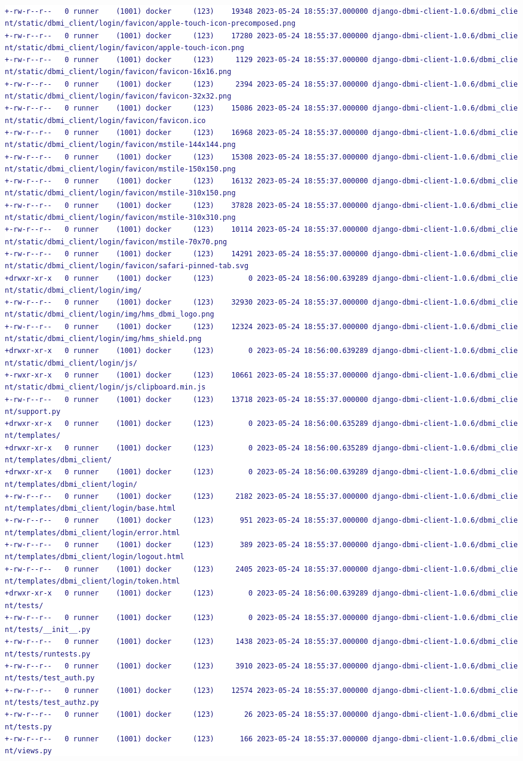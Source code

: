```diff
+-rw-r--r--   0 runner    (1001) docker     (123)    19348 2023-05-24 18:55:37.000000 django-dbmi-client-1.0.6/dbmi_client/static/dbmi_client/login/favicon/apple-touch-icon-precomposed.png
+-rw-r--r--   0 runner    (1001) docker     (123)    17280 2023-05-24 18:55:37.000000 django-dbmi-client-1.0.6/dbmi_client/static/dbmi_client/login/favicon/apple-touch-icon.png
+-rw-r--r--   0 runner    (1001) docker     (123)     1129 2023-05-24 18:55:37.000000 django-dbmi-client-1.0.6/dbmi_client/static/dbmi_client/login/favicon/favicon-16x16.png
+-rw-r--r--   0 runner    (1001) docker     (123)     2394 2023-05-24 18:55:37.000000 django-dbmi-client-1.0.6/dbmi_client/static/dbmi_client/login/favicon/favicon-32x32.png
+-rw-r--r--   0 runner    (1001) docker     (123)    15086 2023-05-24 18:55:37.000000 django-dbmi-client-1.0.6/dbmi_client/static/dbmi_client/login/favicon/favicon.ico
+-rw-r--r--   0 runner    (1001) docker     (123)    16968 2023-05-24 18:55:37.000000 django-dbmi-client-1.0.6/dbmi_client/static/dbmi_client/login/favicon/mstile-144x144.png
+-rw-r--r--   0 runner    (1001) docker     (123)    15308 2023-05-24 18:55:37.000000 django-dbmi-client-1.0.6/dbmi_client/static/dbmi_client/login/favicon/mstile-150x150.png
+-rw-r--r--   0 runner    (1001) docker     (123)    16132 2023-05-24 18:55:37.000000 django-dbmi-client-1.0.6/dbmi_client/static/dbmi_client/login/favicon/mstile-310x150.png
+-rw-r--r--   0 runner    (1001) docker     (123)    37828 2023-05-24 18:55:37.000000 django-dbmi-client-1.0.6/dbmi_client/static/dbmi_client/login/favicon/mstile-310x310.png
+-rw-r--r--   0 runner    (1001) docker     (123)    10114 2023-05-24 18:55:37.000000 django-dbmi-client-1.0.6/dbmi_client/static/dbmi_client/login/favicon/mstile-70x70.png
+-rw-r--r--   0 runner    (1001) docker     (123)    14291 2023-05-24 18:55:37.000000 django-dbmi-client-1.0.6/dbmi_client/static/dbmi_client/login/favicon/safari-pinned-tab.svg
+drwxr-xr-x   0 runner    (1001) docker     (123)        0 2023-05-24 18:56:00.639289 django-dbmi-client-1.0.6/dbmi_client/static/dbmi_client/login/img/
+-rw-r--r--   0 runner    (1001) docker     (123)    32930 2023-05-24 18:55:37.000000 django-dbmi-client-1.0.6/dbmi_client/static/dbmi_client/login/img/hms_dbmi_logo.png
+-rw-r--r--   0 runner    (1001) docker     (123)    12324 2023-05-24 18:55:37.000000 django-dbmi-client-1.0.6/dbmi_client/static/dbmi_client/login/img/hms_shield.png
+drwxr-xr-x   0 runner    (1001) docker     (123)        0 2023-05-24 18:56:00.639289 django-dbmi-client-1.0.6/dbmi_client/static/dbmi_client/login/js/
+-rwxr-xr-x   0 runner    (1001) docker     (123)    10661 2023-05-24 18:55:37.000000 django-dbmi-client-1.0.6/dbmi_client/static/dbmi_client/login/js/clipboard.min.js
+-rw-r--r--   0 runner    (1001) docker     (123)    13718 2023-05-24 18:55:37.000000 django-dbmi-client-1.0.6/dbmi_client/support.py
+drwxr-xr-x   0 runner    (1001) docker     (123)        0 2023-05-24 18:56:00.635289 django-dbmi-client-1.0.6/dbmi_client/templates/
+drwxr-xr-x   0 runner    (1001) docker     (123)        0 2023-05-24 18:56:00.635289 django-dbmi-client-1.0.6/dbmi_client/templates/dbmi_client/
+drwxr-xr-x   0 runner    (1001) docker     (123)        0 2023-05-24 18:56:00.639289 django-dbmi-client-1.0.6/dbmi_client/templates/dbmi_client/login/
+-rw-r--r--   0 runner    (1001) docker     (123)     2182 2023-05-24 18:55:37.000000 django-dbmi-client-1.0.6/dbmi_client/templates/dbmi_client/login/base.html
+-rw-r--r--   0 runner    (1001) docker     (123)      951 2023-05-24 18:55:37.000000 django-dbmi-client-1.0.6/dbmi_client/templates/dbmi_client/login/error.html
+-rw-r--r--   0 runner    (1001) docker     (123)      389 2023-05-24 18:55:37.000000 django-dbmi-client-1.0.6/dbmi_client/templates/dbmi_client/login/logout.html
+-rw-r--r--   0 runner    (1001) docker     (123)     2405 2023-05-24 18:55:37.000000 django-dbmi-client-1.0.6/dbmi_client/templates/dbmi_client/login/token.html
+drwxr-xr-x   0 runner    (1001) docker     (123)        0 2023-05-24 18:56:00.639289 django-dbmi-client-1.0.6/dbmi_client/tests/
+-rw-r--r--   0 runner    (1001) docker     (123)        0 2023-05-24 18:55:37.000000 django-dbmi-client-1.0.6/dbmi_client/tests/__init__.py
+-rw-r--r--   0 runner    (1001) docker     (123)     1438 2023-05-24 18:55:37.000000 django-dbmi-client-1.0.6/dbmi_client/tests/runtests.py
+-rw-r--r--   0 runner    (1001) docker     (123)     3910 2023-05-24 18:55:37.000000 django-dbmi-client-1.0.6/dbmi_client/tests/test_auth.py
+-rw-r--r--   0 runner    (1001) docker     (123)    12574 2023-05-24 18:55:37.000000 django-dbmi-client-1.0.6/dbmi_client/tests/test_authz.py
+-rw-r--r--   0 runner    (1001) docker     (123)       26 2023-05-24 18:55:37.000000 django-dbmi-client-1.0.6/dbmi_client/tests.py
+-rw-r--r--   0 runner    (1001) docker     (123)      166 2023-05-24 18:55:37.000000 django-dbmi-client-1.0.6/dbmi_client/views.py
```